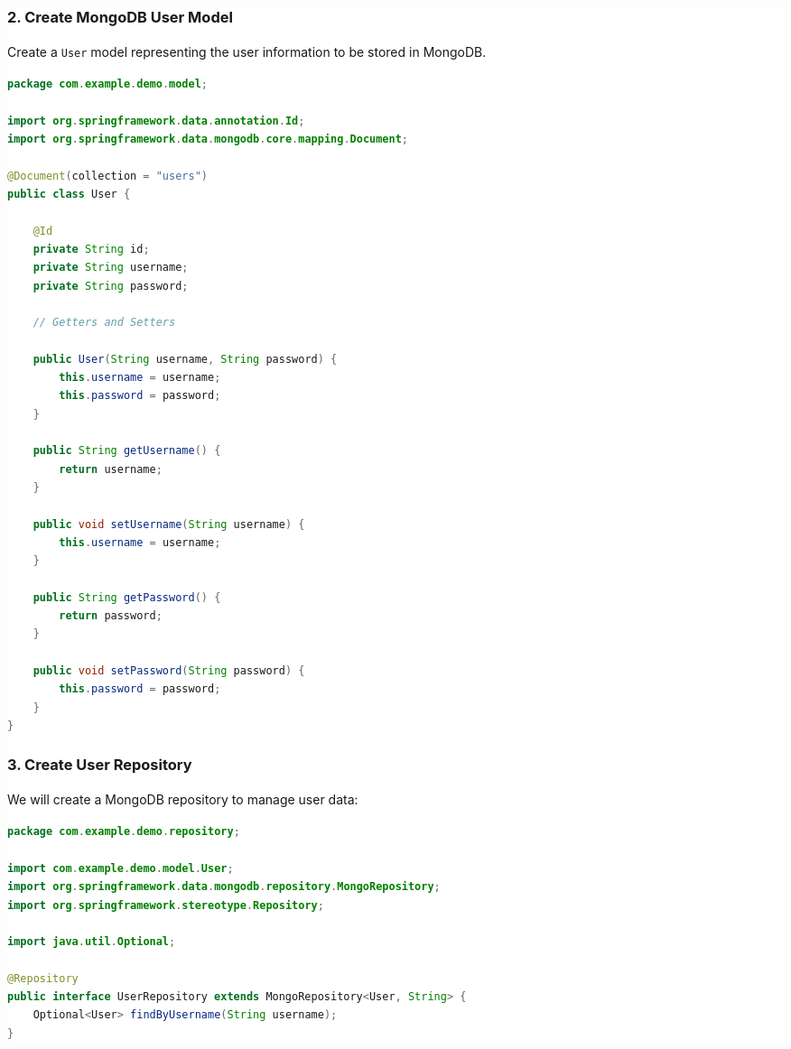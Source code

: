 ### 2. **Create MongoDB User Model**

Create a `User` model representing the user information to be stored in MongoDB.

```java
package com.example.demo.model;

import org.springframework.data.annotation.Id;
import org.springframework.data.mongodb.core.mapping.Document;

@Document(collection = "users")
public class User {

    @Id
    private String id;
    private String username;
    private String password;

    // Getters and Setters

    public User(String username, String password) {
        this.username = username;
        this.password = password;
    }

    public String getUsername() {
        return username;
    }

    public void setUsername(String username) {
        this.username = username;
    }

    public String getPassword() {
        return password;
    }

    public void setPassword(String password) {
        this.password = password;
    }
}
```

### 3. **Create User Repository**

We will create a MongoDB repository to manage user data:

```java
package com.example.demo.repository;

import com.example.demo.model.User;
import org.springframework.data.mongodb.repository.MongoRepository;
import org.springframework.stereotype.Repository;

import java.util.Optional;

@Repository
public interface UserRepository extends MongoRepository<User, String> {
    Optional<User> findByUsername(String username);
}
```
